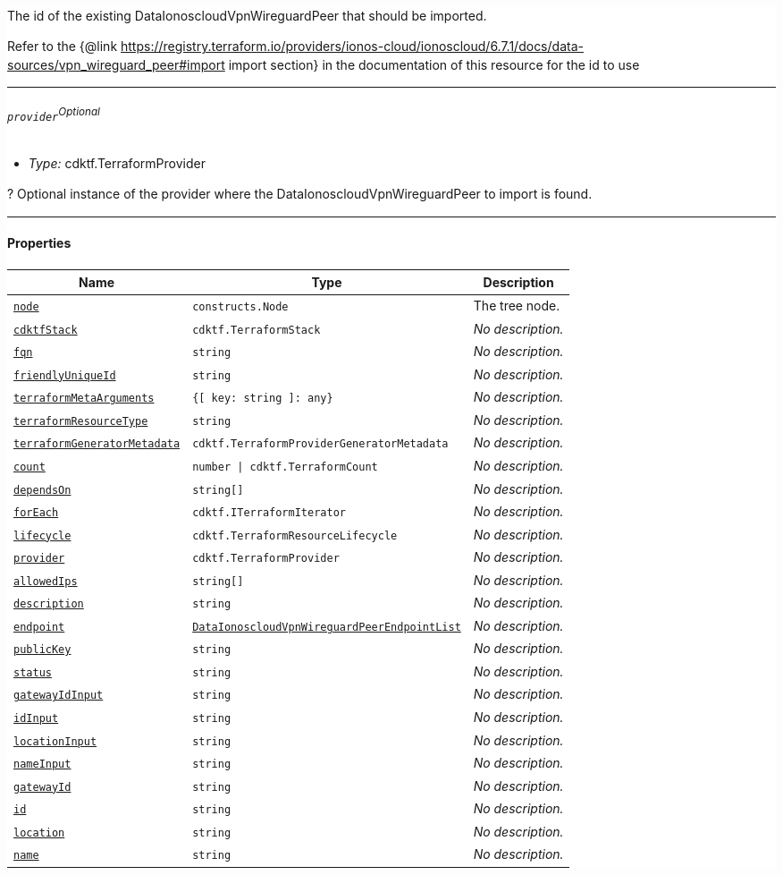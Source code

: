The id of the existing DataIonoscloudVpnWireguardPeer that should be imported.

Refer to the {@link https://registry.terraform.io/providers/ionos-cloud/ionoscloud/6.7.1/docs/data-sources/vpn_wireguard_peer#import import section} in the documentation of this resource for the id to use

---

###### `provider`<sup>Optional</sup> <a name="provider" id="@cdktf/provider-ionoscloud.dataIonoscloudVpnWireguardPeer.DataIonoscloudVpnWireguardPeer.generateConfigForImport.parameter.provider"></a>

- *Type:* cdktf.TerraformProvider

? Optional instance of the provider where the DataIonoscloudVpnWireguardPeer to import is found.

---

#### Properties <a name="Properties" id="Properties"></a>

| **Name** | **Type** | **Description** |
| --- | --- | --- |
| <code><a href="#@cdktf/provider-ionoscloud.dataIonoscloudVpnWireguardPeer.DataIonoscloudVpnWireguardPeer.property.node">node</a></code> | <code>constructs.Node</code> | The tree node. |
| <code><a href="#@cdktf/provider-ionoscloud.dataIonoscloudVpnWireguardPeer.DataIonoscloudVpnWireguardPeer.property.cdktfStack">cdktfStack</a></code> | <code>cdktf.TerraformStack</code> | *No description.* |
| <code><a href="#@cdktf/provider-ionoscloud.dataIonoscloudVpnWireguardPeer.DataIonoscloudVpnWireguardPeer.property.fqn">fqn</a></code> | <code>string</code> | *No description.* |
| <code><a href="#@cdktf/provider-ionoscloud.dataIonoscloudVpnWireguardPeer.DataIonoscloudVpnWireguardPeer.property.friendlyUniqueId">friendlyUniqueId</a></code> | <code>string</code> | *No description.* |
| <code><a href="#@cdktf/provider-ionoscloud.dataIonoscloudVpnWireguardPeer.DataIonoscloudVpnWireguardPeer.property.terraformMetaArguments">terraformMetaArguments</a></code> | <code>{[ key: string ]: any}</code> | *No description.* |
| <code><a href="#@cdktf/provider-ionoscloud.dataIonoscloudVpnWireguardPeer.DataIonoscloudVpnWireguardPeer.property.terraformResourceType">terraformResourceType</a></code> | <code>string</code> | *No description.* |
| <code><a href="#@cdktf/provider-ionoscloud.dataIonoscloudVpnWireguardPeer.DataIonoscloudVpnWireguardPeer.property.terraformGeneratorMetadata">terraformGeneratorMetadata</a></code> | <code>cdktf.TerraformProviderGeneratorMetadata</code> | *No description.* |
| <code><a href="#@cdktf/provider-ionoscloud.dataIonoscloudVpnWireguardPeer.DataIonoscloudVpnWireguardPeer.property.count">count</a></code> | <code>number \| cdktf.TerraformCount</code> | *No description.* |
| <code><a href="#@cdktf/provider-ionoscloud.dataIonoscloudVpnWireguardPeer.DataIonoscloudVpnWireguardPeer.property.dependsOn">dependsOn</a></code> | <code>string[]</code> | *No description.* |
| <code><a href="#@cdktf/provider-ionoscloud.dataIonoscloudVpnWireguardPeer.DataIonoscloudVpnWireguardPeer.property.forEach">forEach</a></code> | <code>cdktf.ITerraformIterator</code> | *No description.* |
| <code><a href="#@cdktf/provider-ionoscloud.dataIonoscloudVpnWireguardPeer.DataIonoscloudVpnWireguardPeer.property.lifecycle">lifecycle</a></code> | <code>cdktf.TerraformResourceLifecycle</code> | *No description.* |
| <code><a href="#@cdktf/provider-ionoscloud.dataIonoscloudVpnWireguardPeer.DataIonoscloudVpnWireguardPeer.property.provider">provider</a></code> | <code>cdktf.TerraformProvider</code> | *No description.* |
| <code><a href="#@cdktf/provider-ionoscloud.dataIonoscloudVpnWireguardPeer.DataIonoscloudVpnWireguardPeer.property.allowedIps">allowedIps</a></code> | <code>string[]</code> | *No description.* |
| <code><a href="#@cdktf/provider-ionoscloud.dataIonoscloudVpnWireguardPeer.DataIonoscloudVpnWireguardPeer.property.description">description</a></code> | <code>string</code> | *No description.* |
| <code><a href="#@cdktf/provider-ionoscloud.dataIonoscloudVpnWireguardPeer.DataIonoscloudVpnWireguardPeer.property.endpoint">endpoint</a></code> | <code><a href="#@cdktf/provider-ionoscloud.dataIonoscloudVpnWireguardPeer.DataIonoscloudVpnWireguardPeerEndpointList">DataIonoscloudVpnWireguardPeerEndpointList</a></code> | *No description.* |
| <code><a href="#@cdktf/provider-ionoscloud.dataIonoscloudVpnWireguardPeer.DataIonoscloudVpnWireguardPeer.property.publicKey">publicKey</a></code> | <code>string</code> | *No description.* |
| <code><a href="#@cdktf/provider-ionoscloud.dataIonoscloudVpnWireguardPeer.DataIonoscloudVpnWireguardPeer.property.status">status</a></code> | <code>string</code> | *No description.* |
| <code><a href="#@cdktf/provider-ionoscloud.dataIonoscloudVpnWireguardPeer.DataIonoscloudVpnWireguardPeer.property.gatewayIdInput">gatewayIdInput</a></code> | <code>string</code> | *No description.* |
| <code><a href="#@cdktf/provider-ionoscloud.dataIonoscloudVpnWireguardPeer.DataIonoscloudVpnWireguardPeer.property.idInput">idInput</a></code> | <code>string</code> | *No description.* |
| <code><a href="#@cdktf/provider-ionoscloud.dataIonoscloudVpnWireguardPeer.DataIonoscloudVpnWireguardPeer.property.locationInput">locationInput</a></code> | <code>string</code> | *No description.* |
| <code><a href="#@cdktf/provider-ionoscloud.dataIonoscloudVpnWireguardPeer.DataIonoscloudVpnWireguardPeer.property.nameInput">nameInput</a></code> | <code>string</code> | *No description.* |
| <code><a href="#@cdktf/provider-ionoscloud.dataIonoscloudVpnWireguardPeer.DataIonoscloudVpnWireguardPeer.property.gatewayId">gatewayId</a></code> | <code>string</code> | *No description.* |
| <code><a href="#@cdktf/provider-ionoscloud.dataIonoscloudVpnWireguardPeer.DataIonoscloudVpnWireguardPeer.property.id">id</a></code> | <code>string</code> | *No description.* |
| <code><a href="#@cdktf/provider-ionoscloud.dataIonoscloudVpnWireguardPeer.DataIonoscloudVpnWireguardPeer.property.location">location</a></code> | <code>string</code> | *No description.* |
| <code><a href="#@cdktf/provider-ionoscloud.dataIonoscloudVpnWireguardPeer.DataIonoscloudVpnWireguardPeer.property.name">name</a></code> | <code>string</code> | *No description.* |
